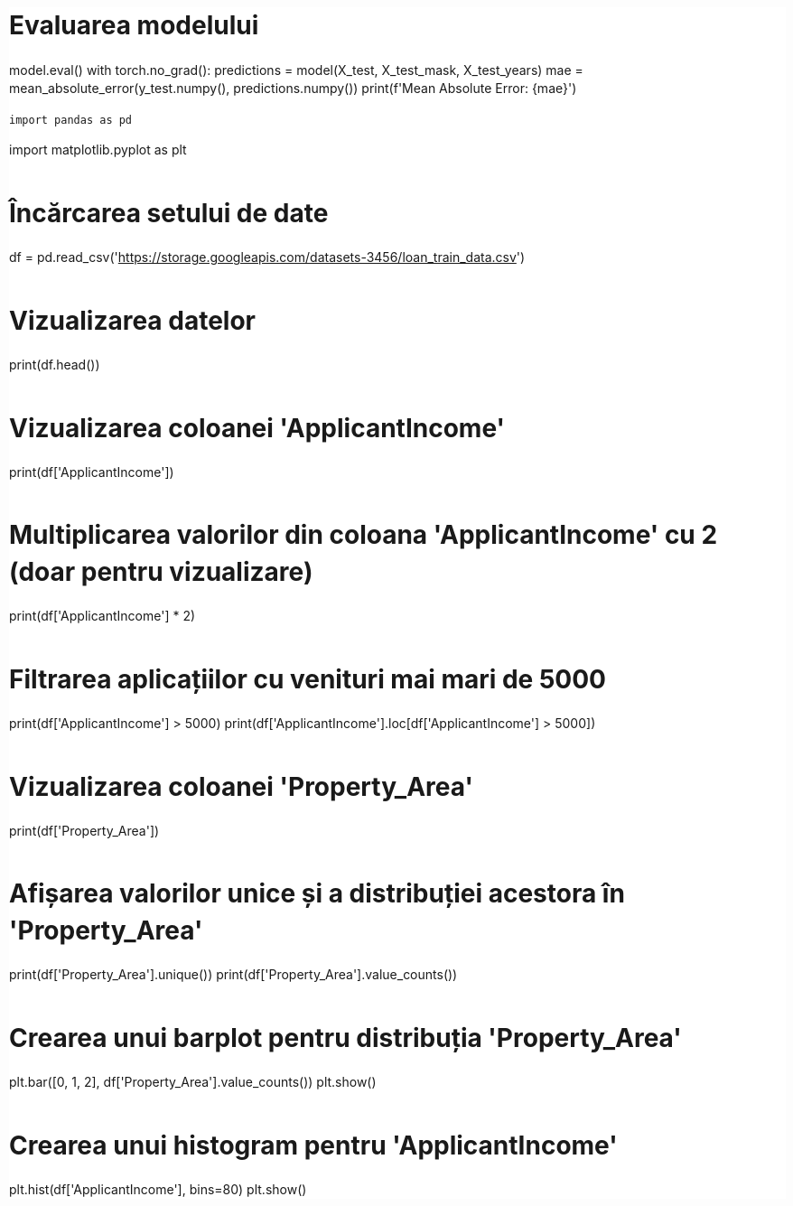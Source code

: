# Evaluarea modelului
model.eval()
with torch.no_grad():
    predictions = model(X_test, X_test_mask, X_test_years)
    mae = mean_absolute_error(y_test.numpy(), predictions.numpy())
    print(f'Mean Absolute Error: {mae}')

    import pandas as pd
import matplotlib.pyplot as plt

# Încărcarea setului de date
df = pd.read_csv('https://storage.googleapis.com/datasets-3456/loan_train_data.csv')

# Vizualizarea datelor
print(df.head())

# Vizualizarea coloanei 'ApplicantIncome'
print(df['ApplicantIncome'])

# Multiplicarea valorilor din coloana 'ApplicantIncome' cu 2 (doar pentru vizualizare)
print(df['ApplicantIncome'] * 2)

# Filtrarea aplicațiilor cu venituri mai mari de 5000
print(df['ApplicantIncome'] > 5000)
print(df['ApplicantIncome'].loc[df['ApplicantIncome'] > 5000])

# Vizualizarea coloanei 'Property_Area'
print(df['Property_Area'])

# Afișarea valorilor unice și a distribuției acestora în 'Property_Area'
print(df['Property_Area'].unique())
print(df['Property_Area'].value_counts())

# Crearea unui barplot pentru distribuția 'Property_Area'
plt.bar([0, 1, 2], df['Property_Area'].value_counts())
plt.show()

# Crearea unui histogram pentru 'ApplicantIncome'
plt.hist(df['ApplicantIncome'], bins=80)
plt.show()
